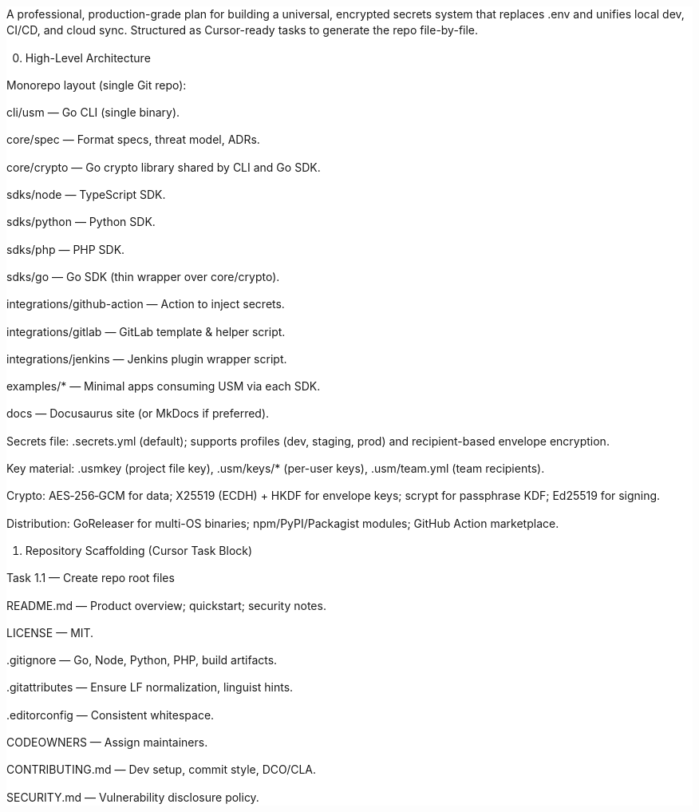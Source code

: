 A professional, production-grade plan for building a universal, encrypted secrets system that replaces .env and unifies local dev, CI/CD, and cloud sync. Structured as Cursor-ready tasks to generate the repo file-by-file.

0) High-Level Architecture

Monorepo layout (single Git repo):

cli/usm — Go CLI (single binary).

core/spec — Format specs, threat model, ADRs.

core/crypto — Go crypto library shared by CLI and Go SDK.

sdks/node — TypeScript SDK.

sdks/python — Python SDK.

sdks/php — PHP SDK.

sdks/go — Go SDK (thin wrapper over core/crypto).

integrations/github-action — Action to inject secrets.

integrations/gitlab — GitLab template & helper script.

integrations/jenkins — Jenkins plugin wrapper script.

examples/* — Minimal apps consuming USM via each SDK.

docs — Docusaurus site (or MkDocs if preferred).

Secrets file: .secrets.yml (default); supports profiles (dev, staging, prod) and recipient-based envelope encryption.

Key material: .usmkey (project file key), .usm/keys/* (per-user keys), .usm/team.yml (team recipients).

Crypto: AES‑256‑GCM for data; X25519 (ECDH) + HKDF for envelope keys; scrypt for passphrase KDF; Ed25519 for signing.

Distribution: GoReleaser for multi-OS binaries; npm/PyPI/Packagist modules; GitHub Action marketplace.

1) Repository Scaffolding (Cursor Task Block)

Task 1.1 — Create repo root files

README.md — Product overview; quickstart; security notes.

LICENSE — MIT.

.gitignore — Go, Node, Python, PHP, build artifacts.

.gitattributes — Ensure LF normalization, linguist hints.

.editorconfig — Consistent whitespace.

CODEOWNERS — Assign maintainers.

CONTRIBUTING.md — Dev setup, commit style, DCO/CLA.

SECURITY.md — Vulnerability disclosure policy.
